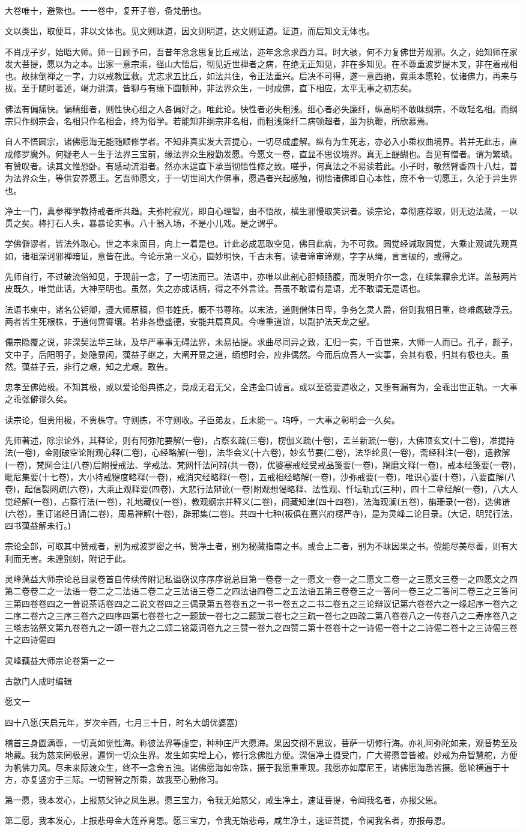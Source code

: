 大卷唯十，避繁也。一一卷中，复开子卷，备梵册也。  

文以类出，取便耳，非以文体也。见文则昧道，因文则明道，达文则证道。证道，而后知文无体也。  

不肖戊子岁，始晤大师。师一日顾予曰，吾昔年念念思复比丘戒法，迩年念念求西方耳。时大骇，何不力复佛世芳规邪。久之，始知师在家发大菩提，愿以为之本。出家一意宗乘，径山大悟后，彻见近世禅者之病，在绝无正知见，非在多知见。在不尊重波罗提木叉，非在着戒相也。故抹倒禅之一字，力以戒教匡救。尤志求五比丘，如法共住，令正法重兴。后决不可得，遂一意西驰，冀乘本愿轮，仗诸佛力，再来与拔。至于随时著述，竭力讲演，皆聊与有缘下圆顿种，非法界众生，一时成佛，直下相应，太平无事之初志矣。  

佛法有偏痛快。偏精细者，则性快心细之人各偏好之。唯此论。快性者必失粗浅。细心者必失廉纤，纵高明不敢昧纲宗，不敢轻名相。而纲宗只作纲宗会，名相只作名相会，终为俗学。若能知非纲宗非名相，而粗浅廉纤二病顿超者，虽为执鞭，所欣慕焉。  

自人不悟圆宗，诸佛愿海无能随顺修学者。不知非真实发大菩提心，一切尽成虚解。纵有为生死志，亦必入小乘权曲境界。若并无此志，直成修罗魔外。何疑老人一生于法界三宝前，缘法界众生殷勤发愿。今愿文一卷，直显不思议境界。真无上醍醐也。吾见有憎者。谓为繁琐。有赞叹者。读其文惟恐卧。有感动流泪者。然亦未遑直下承当彻悟性修之致。嗟乎，何真法之不易读若此。小子时，敬然臂香四十八炷，普为法界众生，等供安养愿王。乞吾师愿文，于一切世间大作佛事，愿遇者兴起感触，彻悟诸佛即自心本性，庶不令一切愿王，久沦于异生界也。  

净土一门，真参禅学教持戒者所共趋。夫弥陀寂光，即自心理智，由不悟故，横生邪慢取笑识者。读宗论，幸彻底荐取，则无边法藏，一以贯之矣。棒打石人头，暴暴论实事。八十翁入场，不是小儿戏。是之谓乎。  

学佛僻谬者，皆法外取心。世之本来面目，向上一着是也。计此必成恶取空见，佛目此病，为不可救。圆觉经诫取圆觉，大乘止观诫先观真如，诸祖深诃邪禅暗证，意皆在此。今论示第一义心，圆妙明快，千古未有。读者谛审谛观，字字从绳，言言破的，或得之。  

先师自行，不过破流俗知见，于现前一念，了一切法而已。法语中，亦唯以此剖心胆倾肠腹，而发明介尔一念，在续集寱余尤详。盖鼓两片皮既久，唯觉此话，大神至明也。虽然，失之亦成话柄，得之不外言诠。吾虽不敢谓有是语，尤不敢谓无是语也。  

法语书柬中，诸名公钜卿，遵大师原稿，但书姓氏，概不书尊称。以末法，道则僧体日卑，争务乞灵人爵，俗则我相日重，终难觑破浮云。两者皆生死根株，于道何啻霄壤。若非各懋盛德，安能共扇真风。今唯重道谊，以副护法天龙之望。  

儒宗隐覆之说，非深契法华三昧，及华严事事无碍法界，未易拈提。求曲尽同异之致，汇归一实，千百世来，大师一人而已。孔子，颜子，文中子，后阳明子，处隐显闲，蕅益子继之，大阐开显之道，缅想时会，应非偶然。今而后庶吾人一实事，会其有极，归其有极也夫。虽然。蕅益子云，非行之艰，知之尤艰。敢告。  

忠孝至佛始极。不知其极，或以爱论俗典拣之，竟成无君无父，全违金口诚言。或以至德要道收之，又堕有漏有为，全乖出世正轨。一大事之乖张僻谬久矣。  

读宗论，但贵用极，不贵株守。守则拣，不守则收。子臣弟友，丘未能一。呜呼，一大事之彰明会一久矣。  

先师著述，除宗论外，其释论，则有阿弥陀要解(一卷)，占察玄疏(三卷)，楞伽义疏(十卷)，盂兰新疏(一卷)，大佛顶玄文(十二卷)，准提持法(一卷)，金刚破空论附观心释(二卷)，心经略解(一卷)，法华会义(十六卷)，妙玄节要(二卷)，法华纶贯(一卷)，斋经科注(一卷)，遗教解(一卷)，梵网合注(八卷)后附授戒法、学戒法、梵网忏法问辩(共一卷)，优婆塞戒经受戒品笺要(一卷)，羯磨文释(一卷)，戒本经笺要(一卷)，毗尼集要(十七卷)，大小持戒犍度略释(一卷)，戒消灾经略释(一卷)，五戒相经略解(一卷)，沙弥戒要(一卷)，唯识心要(十卷)，八要直解(八卷)，起信裂网疏(六卷)，大乘止观释要(四卷)，大悲行法辩讹(一卷)附观想偈略释、法性观、忏坛轨式(三种)，四十二章经解(一卷)，八大人觉经解(一卷)，占察行法(一卷)，礼地藏仪(一卷)，教观纲宗并释义(二卷)，阅藏知津(四十四卷)，法海观澜(五卷)，旃珊录(一卷)，选佛谱(六卷)，重订诸经日诵(二卷)，周易禅解(十卷)，辟邪集(二卷)。共四十七种(板俱在嘉兴府楞严寺)，是为灵峰二论目录。(大记，明咒行法，四书蕅益解未行。)  

宗论全部，可取其中赞戒者，别为戒波罗密之书，赞净土者，别为秘藏指南之书。或合上二者，别为不昧因果之书。傥能尽美尽善，则有大利而无害。未遑别刻，附记于此。  

灵峰蕅益大师宗论总目录卷首自传续传附记私谥窃议序序序说总目第一卷卷一之一愿文一卷一之二愿文二卷一之三愿文三卷一之四愿文之四第二卷卷二之一法语一卷二之二法语二卷二之三法语三卷二之四法语四卷二之五法语五第三卷卷三之一答问一卷三之二答问二卷三之三答问三第四卷卷四之一普说茶话卷四之二说文卷四之三偶录第五卷卷五之一书一卷五之二书二卷五之三论辩议记第六卷卷六之一缘起序一卷六之二序二卷六之三序三卷六之四序四第七卷卷七之一题跋一卷七之二题跋二卷七之三疏一卷七之四疏二第八卷卷八之一传卷八之二寿序卷八之三塔志铭祭文第九卷卷九之一颂一卷九之二颂二铭箴词卷九之三赞一卷九之四赞二第十卷卷十之一诗偈一卷十之二诗偈二卷十之三诗偈三卷十之四诗偈四  

灵峰藕益大师宗论卷第一之一  

古歙门人成时编辑  

愿文一  

四十八愿(天启元年，岁次辛酉，七月三十日，时名大朗优婆塞)  

稽首三身圆满尊，一切真如觉性海。称彼法界等虚空，种种庄严大愿海。果因交彻不思议，菩萨一切修行海。亦礼阿弥陀如来，观音势至及地藏。我为慈亲罔极恩，遍悯一切众生界。发生如实增上心，修行念佛胜方便。深信净土摄受门，广大誓愿普皆被。妙戒为舟智慧舵，方便为帆佛力风。尽未来际渡众生，终不一念舍五浊。诸佛愿海如帝珠，摄于我愿重重现。我愿亦如摩尼王，诸佛愿海悉皆摄。愿轮横遍于十方，亦复竖穷于三际。一切智智之所乘，故我至心勤修习。  

第一愿，我本发心，上报慈父钟之凤生恩。愿三宝力，令我无始慈父，咸生净土，速证菩提，令闻我名者，亦报父恩。  

第二愿，我本发心，上报悲母金大莲养育恩。愿三宝力，令我无始悲母，咸生净土，速证菩提，令闻我名者，亦报母恩。  
